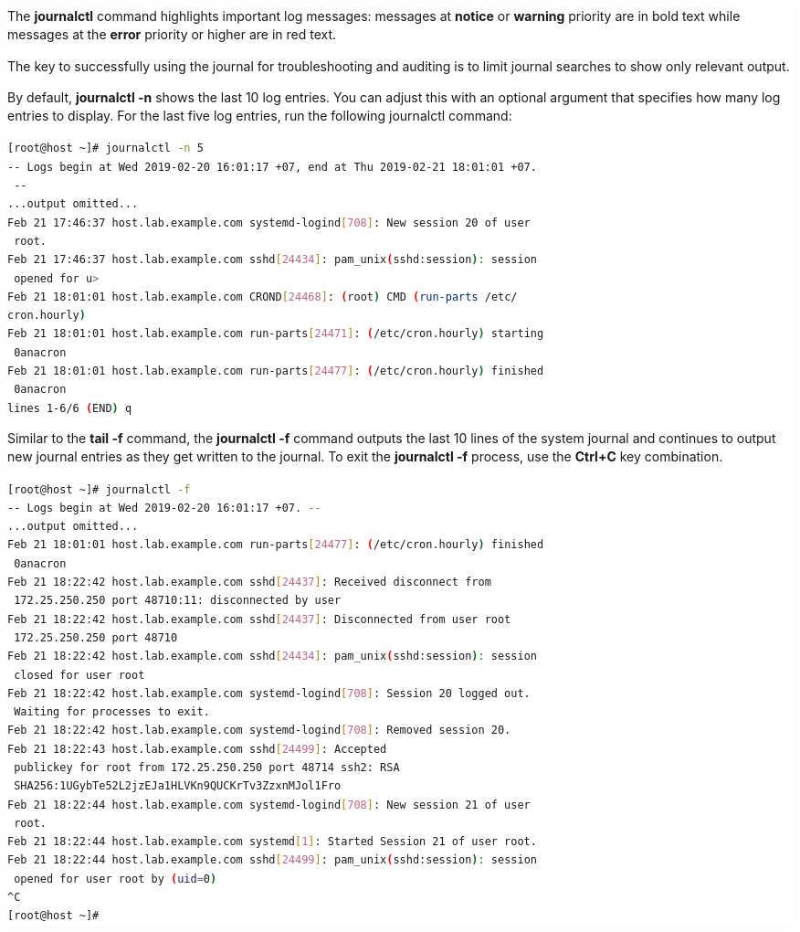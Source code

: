 The **journalctl** command highlights important log messages: messages at **notice** or **warning**
priority are in bold text while messages at the **error** priority or higher are in red text.

The key to successfully using the journal for troubleshooting and auditing is to limit journal
searches to show only relevant output.

By default, **journalctl -n** shows the last 10 log entries. You can adjust this with an optional
argument that specifies how many log entries to display. For the last five log entries, run the
following journalctl command:

``` bash
[root@host ~]# journalctl -n 5
-- Logs begin at Wed 2019-02-20 16:01:17 +07, end at Thu 2019-02-21 18:01:01 +07.
 --
...output omitted...
Feb 21 17:46:37 host.lab.example.com systemd-logind[708]: New session 20 of user
 root.
Feb 21 17:46:37 host.lab.example.com sshd[24434]: pam_unix(sshd:session): session
 opened for u>
Feb 21 18:01:01 host.lab.example.com CROND[24468]: (root) CMD (run-parts /etc/
cron.hourly)
Feb 21 18:01:01 host.lab.example.com run-parts[24471]: (/etc/cron.hourly) starting
 0anacron
Feb 21 18:01:01 host.lab.example.com run-parts[24477]: (/etc/cron.hourly) finished
 0anacron
lines 1-6/6 (END) q
```

Similar to the **tail -f** command, the **journalctl -f** command outputs the last 10 lines of the
system journal and continues to output new journal entries as they get written to the journal. To
exit the **journalctl -f** process, use the **Ctrl+C** key combination.

``` bash
[root@host ~]# journalctl -f
-- Logs begin at Wed 2019-02-20 16:01:17 +07. --
...output omitted...
Feb 21 18:01:01 host.lab.example.com run-parts[24477]: (/etc/cron.hourly) finished
 0anacron
Feb 21 18:22:42 host.lab.example.com sshd[24437]: Received disconnect from
 172.25.250.250 port 48710:11: disconnected by user
Feb 21 18:22:42 host.lab.example.com sshd[24437]: Disconnected from user root
 172.25.250.250 port 48710
Feb 21 18:22:42 host.lab.example.com sshd[24434]: pam_unix(sshd:session): session
 closed for user root
Feb 21 18:22:42 host.lab.example.com systemd-logind[708]: Session 20 logged out.
 Waiting for processes to exit.
Feb 21 18:22:42 host.lab.example.com systemd-logind[708]: Removed session 20.
Feb 21 18:22:43 host.lab.example.com sshd[24499]: Accepted
 publickey for root from 172.25.250.250 port 48714 ssh2: RSA
 SHA256:1UGybTe52L2jzEJa1HLVKn9QUCKrTv3ZzxnMJol1Fro
Feb 21 18:22:44 host.lab.example.com systemd-logind[708]: New session 21 of user
 root.
Feb 21 18:22:44 host.lab.example.com systemd[1]: Started Session 21 of user root.
Feb 21 18:22:44 host.lab.example.com sshd[24499]: pam_unix(sshd:session): session
 opened for user root by (uid=0)
^C
[root@host ~]# 
```
